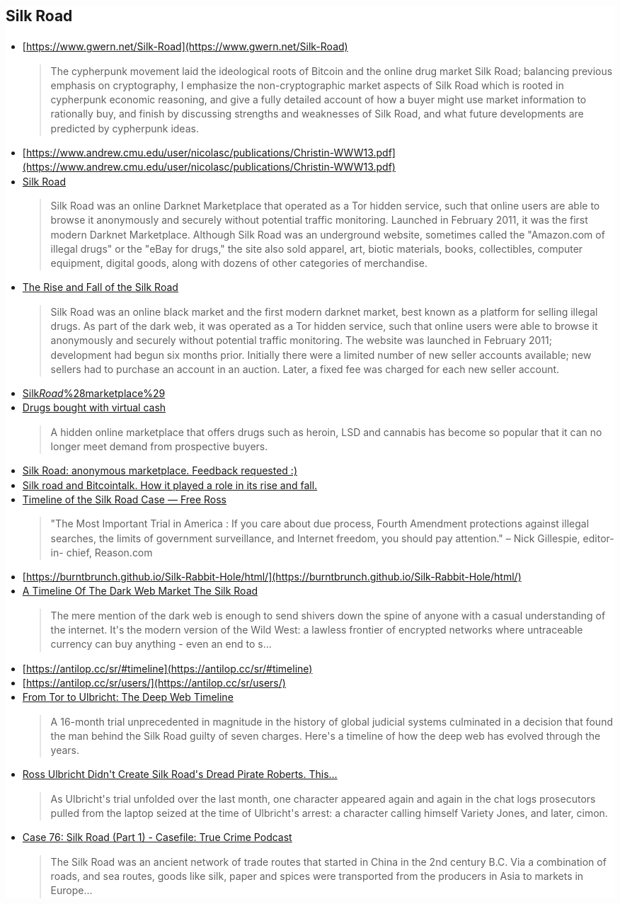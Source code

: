 
## Silk Road

* [https://www.gwern.net/Silk-Road](https://www.gwern.net/Silk-Road)
  > The cypherpunk movement laid the ideological roots of Bitcoin and the online drug market Silk Road; balancing previous emphasis on cryptography, I emphasize the non-cryptographic market aspects of Silk Road which is rooted in cypherpunk economic reasoning, and give a fully detailed account of how a buyer might use market information to rationally buy, and finish by discussing strengths and weaknesses of Silk Road, and what future developments are predicted by cypherpunk ideas.
* [https://www.andrew.cmu.edu/user/nicolasc/publications/Christin-WWW13.pdf](https://www.andrew.cmu.edu/user/nicolasc/publications/Christin-WWW13.pdf)
* [Silk Road](https://thehiddenwiki.com/Silk_Road)
  > Silk Road was an online Darknet Marketplace that operated as a Tor hidden service, such that online users are able to browse it anonymously and securely without potential traffic monitoring. Launched in February 2011, it was the first modern Darknet Marketplace. Although Silk Road was an underground website, sometimes called the "Amazon.com of illegal drugs" or the "eBay for drugs," the site also sold apparel, art, biotic materials, books, collectibles, computer equipment, digital goods, along with dozens of other categories of merchandise.
* [The Rise and Fall of the Silk Road](https://cryptoanarchy.wiki/events/the-silk-road)
  > Silk Road was an online black market and the first modern darknet market, best known as a platform for selling illegal drugs. As part of the dark web, it was operated as a Tor hidden service, such that online users were able to browse it anonymously and securely without potential traffic monitoring. The website was launched in February 2011; development had begun six months prior. Initially there were a limited number of new seller accounts available; new sellers had to purchase an account in an auction. Later, a fixed fee was charged for each new seller account.
* [Silk*Road*%28marketplace%29](https://en.wikipedia.org/wiki/Silk_Road_%28marketplace%29)
* [Drugs bought with virtual cash](https://www.smh.com.au/technology/drugs-bought-with-virtual-cash-20110611-1fy0a.html)
  > A hidden online marketplace that offers drugs such as heroin, LSD and cannabis has become so popular that it can no longer meet demand from prospective buyers.
* [Silk Road: anonymous marketplace. Feedback requested :)](https://web.archive.org/web/20110605064844/http:/forum.bitcoin.org/index.php?topic=3984.msg57086)
* [Silk road and Bitcointalk. How it played a role in its rise and fall.](https://bitcointalk.org/index.php?topic=4437773.0)
* [Timeline of the Silk Road Case — Free Ross](https://freeross.org/case-timeline/)
  > "The Most Important Trial in America : If you care about due process, Fourth Amendment protections against illegal searches, the limits of government surveillance, and Internet freedom, you should pay attention." – Nick Gillespie, editor-in- chief, Reason.com
* [https://burntbrunch.github.io/Silk-Rabbit-Hole/html/](https://burntbrunch.github.io/Silk-Rabbit-Hole/html/) 
* [A Timeline Of The Dark Web Market The Silk Road](https://www.ranker.com/list/silk-road-dark-web-timeline/quinn-armstrong)
  > The mere mention of the dark web is enough to send shivers down the spine of anyone with a casual understanding of the internet. It's the modern version of the Wild West: a lawless frontier of encrypted networks where untraceable currency can buy anything - even an end to s...
* [https://antilop.cc/sr/#timeline](https://antilop.cc/sr/#timeline)     
* [https://antilop.cc/sr/users/](https://antilop.cc/sr/users/)
* [From Tor to Ulbricht: The Deep Web Timeline](https://www.trendmicro.com/vinfo/us/security/news/cybercrime-and-digital-threats/from-tor-to-ulbricht-the-deep-web-timeline)
  > A 16-month trial unprecedented in magnitude in the history of global judicial systems culminated in a decision that found the man behind the Silk Road guilty of seven charges. Here's a timeline of how the deep web has evolved through the years.
* [Ross Ulbricht Didn't Create Silk Road's Dread Pirate Roberts. This...](https://www.wired.com/2015/02/ross-ulbricht-didnt-create-silk-roads-dread-pirate-roberts-guy/)
  > As Ulbricht's trial unfolded over the last month, one character appeared again and again in the chat logs prosecutors pulled from the laptop seized at the time of Ulbricht's arrest: a character calling himself Variety Jones, and later, cimon.
* [Case 76: Silk Road (Part 1) - Casefile: True Crime Podcast](https://casefilepodcast.com/case-76-silk-road-part-1/)
  > The Silk Road was an ancient network of trade routes that started in China in the 2nd century B.C. Via a combination of roads, and sea routes, goods like silk, paper and spices were transported from the producers in Asia to markets in Europe...